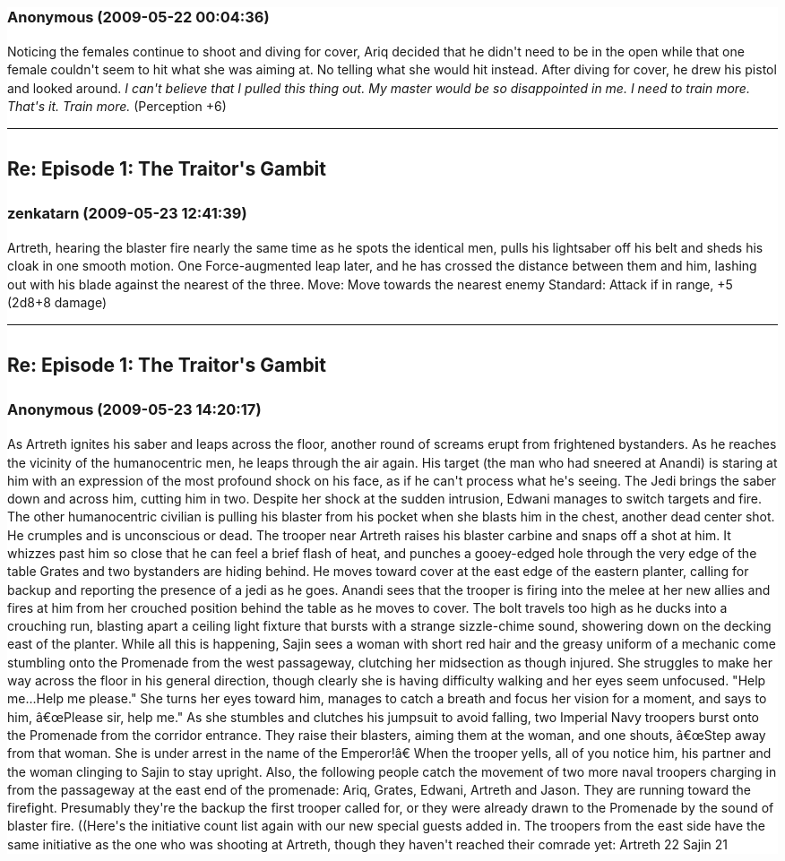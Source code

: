 ### **Anonymous** (2009-05-22 00:04:36)

Noticing the females continue to shoot and diving for cover, Ariq decided that he didn't need to be in the open while that one female couldn't seem to hit what she was aiming at. No telling what she would hit instead. After diving for cover, he drew his pistol and looked around.
*I can't believe that I pulled this thing out. My master would be so disappointed in me. I need to train more. That's it. Train more.*
(Perception +6)

---

## Re: Episode 1: The Traitor's Gambit

### **zenkatarn** (2009-05-23 12:41:39)

Artreth, hearing the blaster fire nearly the same time as he spots the identical men, pulls his lightsaber off his belt and sheds his cloak in one smooth motion. One Force-augmented leap later, and he has crossed the distance between them and him, lashing out with his blade against the nearest of the three.
Move: Move towards the nearest enemy
Standard: Attack if in range, +5 (2d8+8 damage)

---

## Re: Episode 1: The Traitor's Gambit

### **Anonymous** (2009-05-23 14:20:17)

As Artreth ignites his saber and leaps across the floor, another round of screams erupt from frightened bystanders. As he reaches the vicinity of the humanocentric men, he leaps through the air again. His target (the man who had sneered at Anandi) is staring at him with an expression of the most profound shock on his face, as if he can't process what he's seeing. The Jedi brings the saber down and across him, cutting him in two.
Despite her shock at the sudden intrusion, Edwani manages to switch targets and fire. The other humanocentric civilian is pulling his blaster from his pocket when she blasts him in the chest, another dead center shot. He crumples and is unconscious or dead.
The trooper near Artreth raises his blaster carbine and snaps off a shot at him. It whizzes past him so close that he can feel a brief flash of heat, and punches a gooey-edged hole through the very edge of the table Grates and two bystanders are hiding behind. He moves toward cover at the east edge of the eastern planter, calling for backup and reporting the presence of a jedi as he goes.
Anandi sees that the trooper is firing into the melee at her new allies and fires at him from her crouched position behind the table as he moves to cover. The bolt travels too high as he ducks into a crouching run, blasting apart a ceiling light fixture that bursts with a strange sizzle-chime sound, showering down on the decking east of the planter.
While all this is happening, Sajin sees a woman with short red hair and the greasy uniform of a mechanic come stumbling onto the Promenade from the west passageway, clutching her midsection as though injured. She struggles to make her way across the floor in his general direction, though clearly she is having difficulty walking and her eyes seem unfocused. "Help me...Help me please." She turns her eyes toward him, manages to catch a breath and focus her vision for a moment, and says to him, â€œPlease sir, help me." As she stumbles and clutches his jumpsuit to avoid falling, two Imperial Navy troopers burst onto the Promenade from the corridor entrance. They raise their blasters, aiming them at the woman, and one shouts, â€œStep away from that woman. She is under arrest in the name of the Emperor!â€
When the trooper yells, all of you notice him, his partner and the woman clinging to Sajin to stay upright. Also, the following people catch the movement of two more naval troopers charging in from the passageway at the east end of the promenade: Ariq, Grates, Edwani, Artreth and Jason. They are running toward the firefight. Presumably they're the backup the first trooper called for, or they were already drawn to the Promenade by the sound of blaster fire.
((Here's the initiative count list again with our new special guests added in. The troopers from the east side have the same initiative as the one who was shooting at Artreth, though they haven't reached their comrade yet:
Artreth 22
Sajin 21